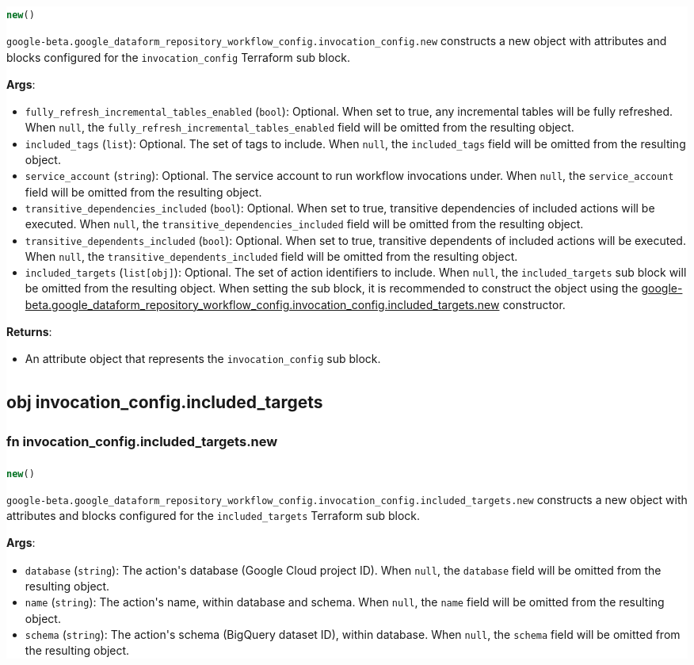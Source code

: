 ```ts
new()
```


`google-beta.google_dataform_repository_workflow_config.invocation_config.new` constructs a new object with attributes and blocks configured for the `invocation_config`
Terraform sub block.



**Args**:
  - `fully_refresh_incremental_tables_enabled` (`bool`): Optional. When set to true, any incremental tables will be fully refreshed. When `null`, the `fully_refresh_incremental_tables_enabled` field will be omitted from the resulting object.
  - `included_tags` (`list`): Optional. The set of tags to include. When `null`, the `included_tags` field will be omitted from the resulting object.
  - `service_account` (`string`): Optional. The service account to run workflow invocations under. When `null`, the `service_account` field will be omitted from the resulting object.
  - `transitive_dependencies_included` (`bool`): Optional. When set to true, transitive dependencies of included actions will be executed. When `null`, the `transitive_dependencies_included` field will be omitted from the resulting object.
  - `transitive_dependents_included` (`bool`): Optional. When set to true, transitive dependents of included actions will be executed. When `null`, the `transitive_dependents_included` field will be omitted from the resulting object.
  - `included_targets` (`list[obj]`): Optional. The set of action identifiers to include. When `null`, the `included_targets` sub block will be omitted from the resulting object. When setting the sub block, it is recommended to construct the object using the [google-beta.google_dataform_repository_workflow_config.invocation_config.included_targets.new](#fn-invocation_configincluded_targetsnew) constructor.

**Returns**:
  - An attribute object that represents the `invocation_config` sub block.


## obj invocation_config.included_targets



### fn invocation_config.included_targets.new

```ts
new()
```


`google-beta.google_dataform_repository_workflow_config.invocation_config.included_targets.new` constructs a new object with attributes and blocks configured for the `included_targets`
Terraform sub block.



**Args**:
  - `database` (`string`): The action&#39;s database (Google Cloud project ID). When `null`, the `database` field will be omitted from the resulting object.
  - `name` (`string`): The action&#39;s name, within database and schema. When `null`, the `name` field will be omitted from the resulting object.
  - `schema` (`string`): The action&#39;s schema (BigQuery dataset ID), within database. When `null`, the `schema` field will be omitted from the resulting object.
